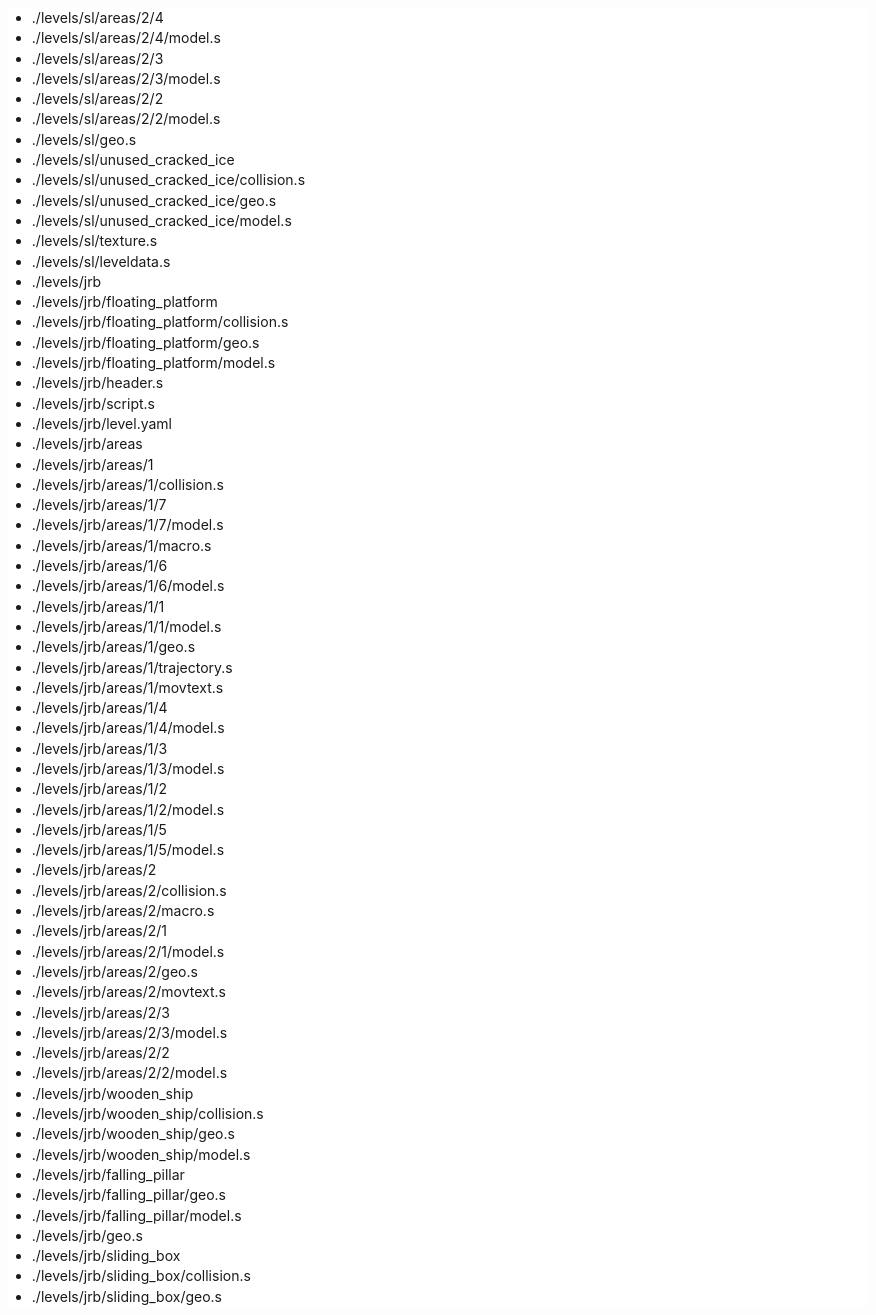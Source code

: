  * ./levels/sl/areas/2/4
 * ./levels/sl/areas/2/4/model.s
 * ./levels/sl/areas/2/3
 * ./levels/sl/areas/2/3/model.s
 * ./levels/sl/areas/2/2
 * ./levels/sl/areas/2/2/model.s
 * ./levels/sl/geo.s
 * ./levels/sl/unused_cracked_ice
 * ./levels/sl/unused_cracked_ice/collision.s
 * ./levels/sl/unused_cracked_ice/geo.s
 * ./levels/sl/unused_cracked_ice/model.s
 * ./levels/sl/texture.s
 * ./levels/sl/leveldata.s
 * ./levels/jrb
 * ./levels/jrb/floating_platform
 * ./levels/jrb/floating_platform/collision.s
 * ./levels/jrb/floating_platform/geo.s
 * ./levels/jrb/floating_platform/model.s
 * ./levels/jrb/header.s
 * ./levels/jrb/script.s
 * ./levels/jrb/level.yaml
 * ./levels/jrb/areas
 * ./levels/jrb/areas/1
 * ./levels/jrb/areas/1/collision.s
 * ./levels/jrb/areas/1/7
 * ./levels/jrb/areas/1/7/model.s
 * ./levels/jrb/areas/1/macro.s
 * ./levels/jrb/areas/1/6
 * ./levels/jrb/areas/1/6/model.s
 * ./levels/jrb/areas/1/1
 * ./levels/jrb/areas/1/1/model.s
 * ./levels/jrb/areas/1/geo.s
 * ./levels/jrb/areas/1/trajectory.s
 * ./levels/jrb/areas/1/movtext.s
 * ./levels/jrb/areas/1/4
 * ./levels/jrb/areas/1/4/model.s
 * ./levels/jrb/areas/1/3
 * ./levels/jrb/areas/1/3/model.s
 * ./levels/jrb/areas/1/2
 * ./levels/jrb/areas/1/2/model.s
 * ./levels/jrb/areas/1/5
 * ./levels/jrb/areas/1/5/model.s
 * ./levels/jrb/areas/2
 * ./levels/jrb/areas/2/collision.s
 * ./levels/jrb/areas/2/macro.s
 * ./levels/jrb/areas/2/1
 * ./levels/jrb/areas/2/1/model.s
 * ./levels/jrb/areas/2/geo.s
 * ./levels/jrb/areas/2/movtext.s
 * ./levels/jrb/areas/2/3
 * ./levels/jrb/areas/2/3/model.s
 * ./levels/jrb/areas/2/2
 * ./levels/jrb/areas/2/2/model.s
 * ./levels/jrb/wooden_ship
 * ./levels/jrb/wooden_ship/collision.s
 * ./levels/jrb/wooden_ship/geo.s
 * ./levels/jrb/wooden_ship/model.s
 * ./levels/jrb/falling_pillar
 * ./levels/jrb/falling_pillar/geo.s
 * ./levels/jrb/falling_pillar/model.s
 * ./levels/jrb/geo.s
 * ./levels/jrb/sliding_box
 * ./levels/jrb/sliding_box/collision.s
 * ./levels/jrb/sliding_box/geo.s